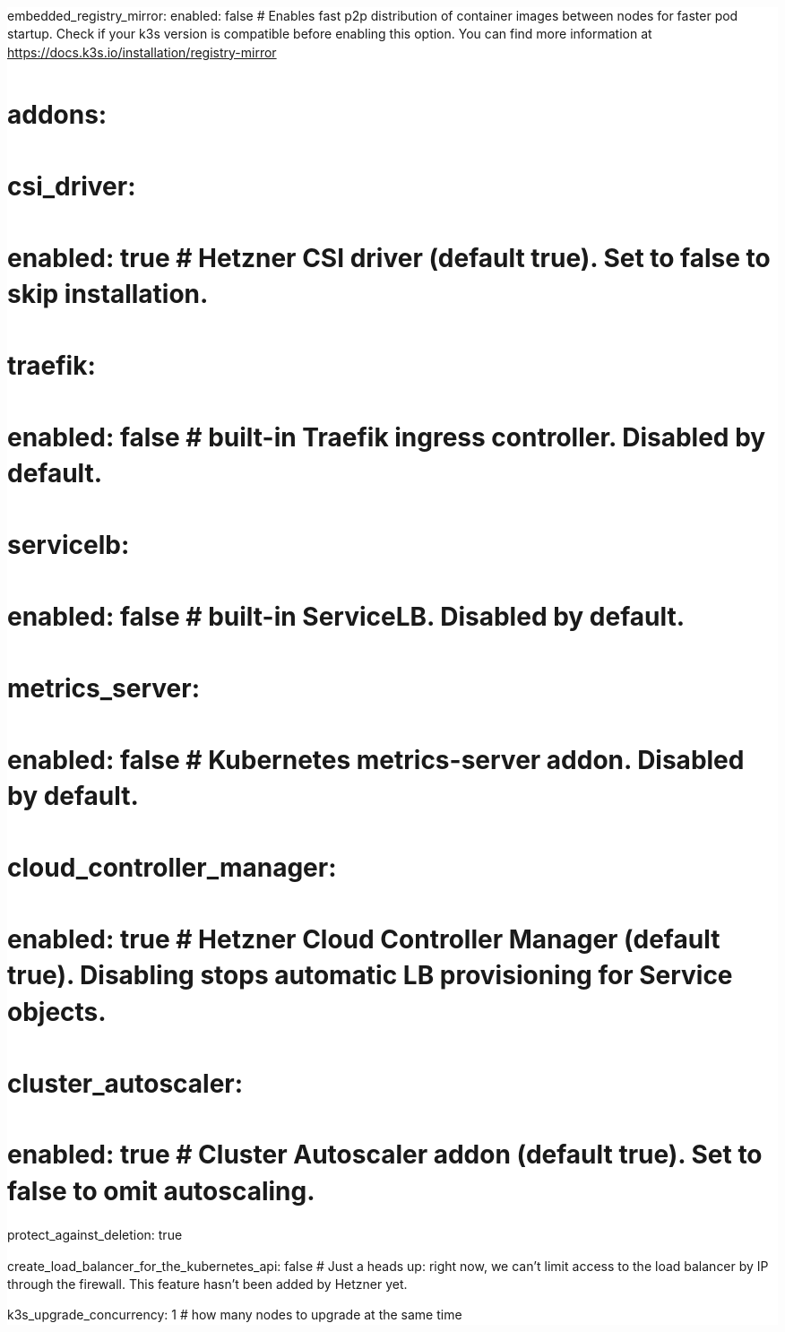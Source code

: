 embedded_registry_mirror:
enabled: false # Enables fast p2p distribution of container images between nodes for faster pod startup. Check if your k3s version is compatible before enabling this option. You can find more information at https://docs.k3s.io/installation/registry-mirror

# addons:
#   csi_driver:
#     enabled: true   # Hetzner CSI driver (default true). Set to false to skip installation.
#   traefik:
#     enabled: false  # built-in Traefik ingress controller. Disabled by default.
#   servicelb:
#     enabled: false  # built-in ServiceLB. Disabled by default.
#   metrics_server:
#     enabled: false  # Kubernetes metrics-server addon. Disabled by default.
#   cloud_controller_manager:
#     enabled: true   # Hetzner Cloud Controller Manager (default true). Disabling stops automatic LB provisioning for Service objects.
#   cluster_autoscaler:
#     enabled: true   # Cluster Autoscaler addon (default true). Set to false to omit autoscaling.

protect_against_deletion: true

create_load_balancer_for_the_kubernetes_api: false # Just a heads up: right now, we can’t limit access to the load balancer by IP through the firewall. This feature hasn’t been added by Hetzner yet.

k3s_upgrade_concurrency: 1 # how many nodes to upgrade at the same time
